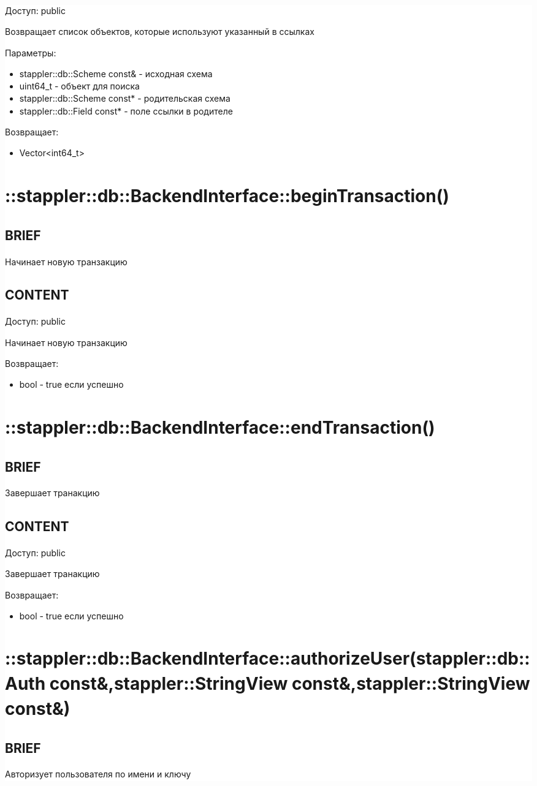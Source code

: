 Доступ: public

Возвращает список объектов, которые используют указанный в ссылках

Параметры:
* stappler::db::Scheme const& - исходная схема
* uint64_t - объект для поиска
* stappler::db::Scheme const* - родительская схема
* stappler::db::Field const* - поле ссылки в родителе

Возвращает:
* Vector<int64_t>

# ::stappler::db::BackendInterface::beginTransaction()

## BRIEF

Начинает новую транзакцию

## CONTENT

Доступ: public

Начинает новую транзакцию

Возвращает:
* bool - true если успешно

# ::stappler::db::BackendInterface::endTransaction()

## BRIEF

Завершает транакцию

## CONTENT

Доступ: public

Завершает транакцию

Возвращает:
* bool - true если успешно

# ::stappler::db::BackendInterface::authorizeUser(stappler::db::Auth const&,stappler::StringView const&,stappler::StringView const&)

## BRIEF

Авторизует пользователя по имени и ключу
